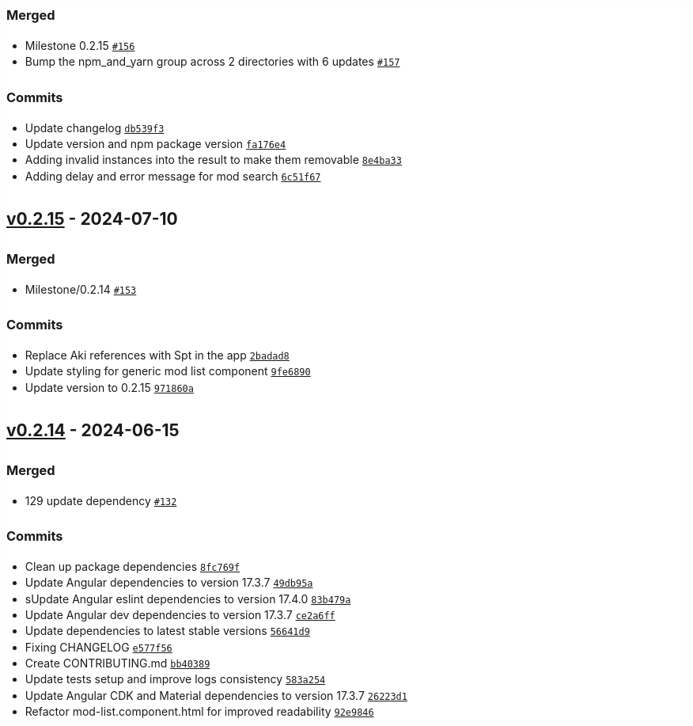 ### Merged

- Milestone 0.2.15 [`#156`](https://github.com/SchraderR/sp-tarkov-client/pull/156)
- Bump the npm_and_yarn group across 2 directories with 6 updates [`#157`](https://github.com/SchraderR/sp-tarkov-client/pull/157)

### Commits

- Update changelog [`db539f3`](https://github.com/SchraderR/sp-tarkov-client/commit/db539f313129b5eb3342507cbbb96c445f96d20a)
- Update version and npm package version [`fa176e4`](https://github.com/SchraderR/sp-tarkov-client/commit/fa176e4ebd66d5f7b813f55b5cf475168bc73bcb)
- Adding invalid instances into the result to make them removable [`8e4ba33`](https://github.com/SchraderR/sp-tarkov-client/commit/8e4ba33383aee61228663851c4a46b5ac5fdd331)
- Adding delay and error message for mod search [`6c51f67`](https://github.com/SchraderR/sp-tarkov-client/commit/6c51f6759c2fdbc50f2c3a9b936193a97b0e2751)

## [v0.2.15](https://github.com/SchraderR/sp-tarkov-client/compare/v0.2.14...v0.2.15) - 2024-07-10

### Merged

- Milestone/0.2.14 [`#153`](https://github.com/SchraderR/sp-tarkov-client/pull/153)

### Commits

- Replace Aki references with Spt in the app [`2badad8`](https://github.com/SchraderR/sp-tarkov-client/commit/2badad87d9f6ae3cf815c54294bdb6407437e678)
- Update styling for generic mod list component [`9fe6890`](https://github.com/SchraderR/sp-tarkov-client/commit/9fe68907f71527a398e61b0b3d9ab4b483a8b811)
- Update version to 0.2.15 [`971860a`](https://github.com/SchraderR/sp-tarkov-client/commit/971860aeeb116d2c238b00e06c30996f5ec4eae3)

## [v0.2.14](https://github.com/SchraderR/sp-tarkov-client/compare/v0.2.13...v0.2.14) - 2024-06-15

### Merged

- 129 update dependency [`#132`](https://github.com/SchraderR/sp-tarkov-client/pull/132)

### Commits

- Clean up package dependencies [`8fc769f`](https://github.com/SchraderR/sp-tarkov-client/commit/8fc769ffcf73781a9f2eb7ead7fc041e9b7eaff8)
- Update Angular dependencies to version 17.3.7 [`49db95a`](https://github.com/SchraderR/sp-tarkov-client/commit/49db95a1705b3547fadb66e7e1436c8f8e55c878)
- sUpdate Angular eslint dependencies to version 17.4.0 [`83b479a`](https://github.com/SchraderR/sp-tarkov-client/commit/83b479ade37518cce54cb0400cca355591d578ad)
- Update Angular dev dependencies to version 17.3.7 [`ce2a6ff`](https://github.com/SchraderR/sp-tarkov-client/commit/ce2a6ffdeb5dea8a6bf292161eed72b1da3c4350)
- Update dependencies to latest stable versions [`56641d9`](https://github.com/SchraderR/sp-tarkov-client/commit/56641d93be53d63df1ce787b9c4b8bf7957cc3fe)
- Fixing CHANGELOG [`e577f56`](https://github.com/SchraderR/sp-tarkov-client/commit/e577f564066ade3350eaaac8a5ea8680e5ba1065)
- Create CONTRIBUTING.md [`bb40389`](https://github.com/SchraderR/sp-tarkov-client/commit/bb4038912afd0e087933710f2e6865638f5a91da)
- Update tests setup and improve logs consistency [`583a254`](https://github.com/SchraderR/sp-tarkov-client/commit/583a2542ac2dffc11018ce86687881124e7b3366)
- Update Angular CDK and Material dependencies to version 17.3.7 [`26223d1`](https://github.com/SchraderR/sp-tarkov-client/commit/26223d15848ad6b3dfdb5eafdc847a0cfb4b3f69)
- Refactor mod-list.component.html for improved readability [`92e9846`](https://github.com/SchraderR/sp-tarkov-client/commit/92e9846d0644df58796ff1daad79ab1b11a25a81)